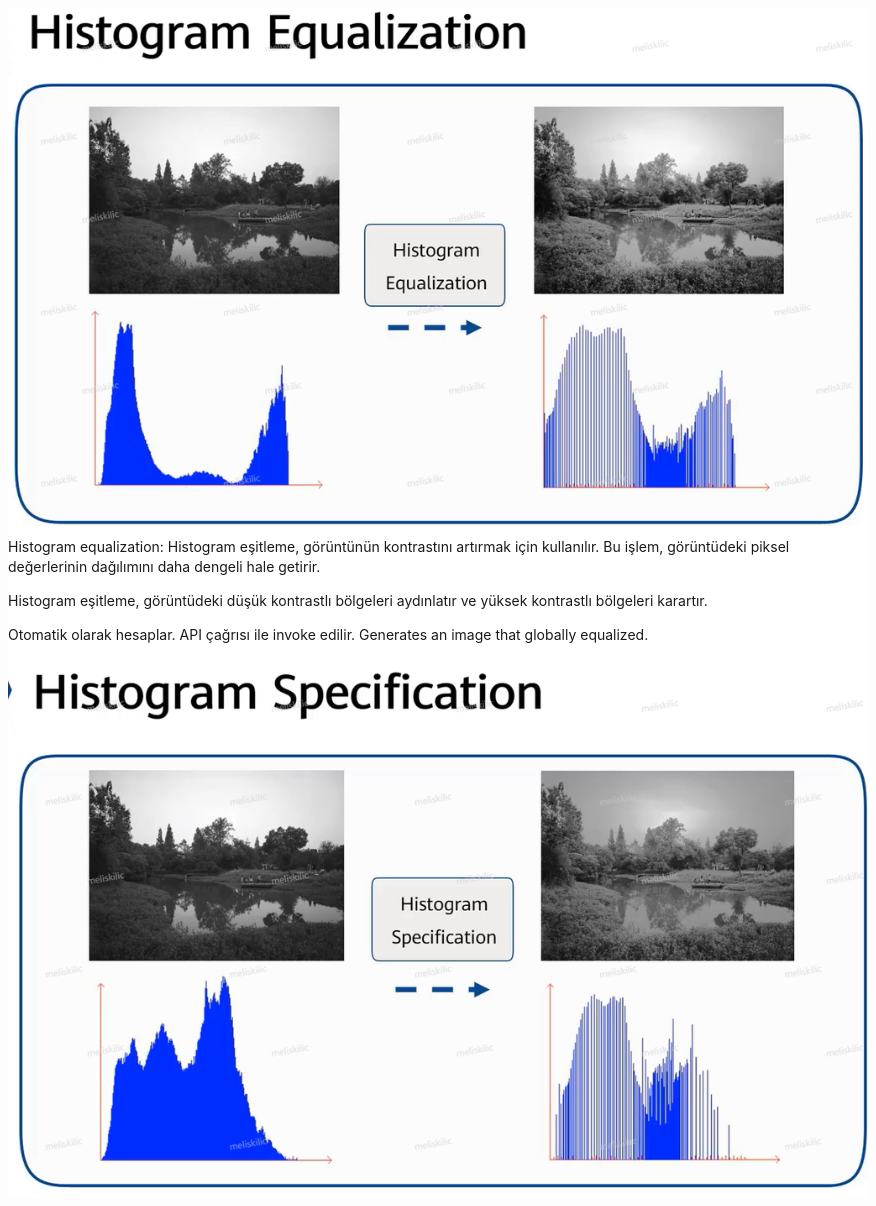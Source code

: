![alt text](image-14.png)
Histogram equalization: Histogram eşitleme, görüntünün kontrastını artırmak için kullanılır. Bu işlem, görüntüdeki piksel değerlerinin dağılımını daha dengeli hale getirir. 

Histogram eşitleme, görüntüdeki düşük kontrastlı bölgeleri aydınlatır ve yüksek kontrastlı bölgeleri karartır. 

Otomatik olarak hesaplar. API çağrısı ile invoke edilir. Generates an image that globally equalized.

![alt text](image-15.png)